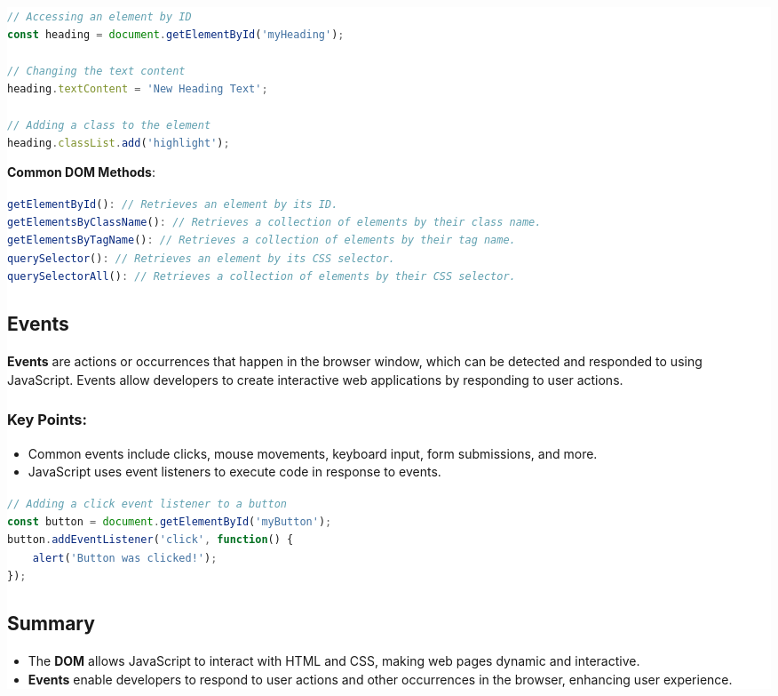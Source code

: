 ```js
// Accessing an element by ID
const heading = document.getElementById('myHeading');

// Changing the text content
heading.textContent = 'New Heading Text';

// Adding a class to the element
heading.classList.add('highlight');

```

**Common DOM Methods**:
```js
getElementById(): // Retrieves an element by its ID.
getElementsByClassName(): // Retrieves a collection of elements by their class name.
getElementsByTagName(): // Retrieves a collection of elements by their tag name.
querySelector(): // Retrieves an element by its CSS selector.
querySelectorAll(): // Retrieves a collection of elements by their CSS selector.
```

## Events
**Events** are actions or occurrences that happen in the browser window, which can be detected and responded to using JavaScript. Events allow developers to create interactive web applications by responding to user actions.

### Key Points:
- Common events include clicks, mouse movements, keyboard input, form submissions, and more.
- JavaScript uses event listeners to execute code in response to events.

```js
// Adding a click event listener to a button
const button = document.getElementById('myButton');
button.addEventListener('click', function() {
    alert('Button was clicked!');
});

```

## Summary
- The **DOM** allows JavaScript to interact with HTML and CSS, making web pages dynamic and interactive.
- **Events** enable developers to respond to user actions and other occurrences in the browser, enhancing user experience.
